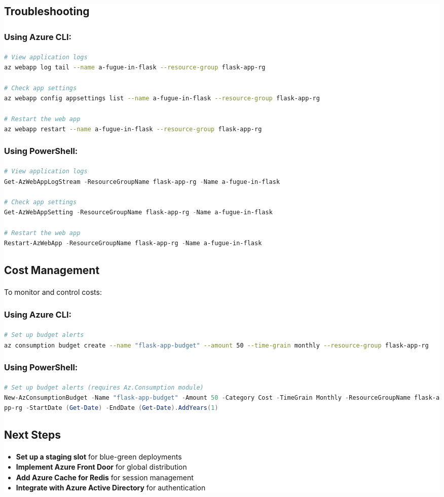 ## Troubleshooting

### Using Azure CLI:

```bash
# View application logs
az webapp log tail --name a-fugue-in-flask --resource-group flask-app-rg

# Check app settings
az webapp config appsettings list --name a-fugue-in-flask --resource-group flask-app-rg

# Restart the web app
az webapp restart --name a-fugue-in-flask --resource-group flask-app-rg
```

### Using PowerShell:

```powershell
# View application logs
Get-AzWebAppLogStream -ResourceGroupName flask-app-rg -Name a-fugue-in-flask

# Check app settings
Get-AzWebAppSetting -ResourceGroupName flask-app-rg -Name a-fugue-in-flask

# Restart the web app
Restart-AzWebApp -ResourceGroupName flask-app-rg -Name a-fugue-in-flask
```

## Cost Management

To monitor and control costs:

### Using Azure CLI:

```bash
# Set up budget alerts
az consumption budget create --name "flask-app-budget" --amount 50 --time-grain monthly --resource-group flask-app-rg
```

### Using PowerShell:

```powershell
# Set up budget alerts (requires Az.Consumption module)
New-AzConsumptionBudget -Name "flask-app-budget" -Amount 50 -Category Cost -TimeGrain Monthly -ResourceGroupName flask-app-rg -StartDate (Get-Date) -EndDate (Get-Date).AddYears(1)
```

## Next Steps

- **Set up a staging slot** for blue-green deployments
- **Implement Azure Front Door** for global distribution
- **Add Azure Cache for Redis** for session management
- **Integrate with Azure Active Directory** for authentication